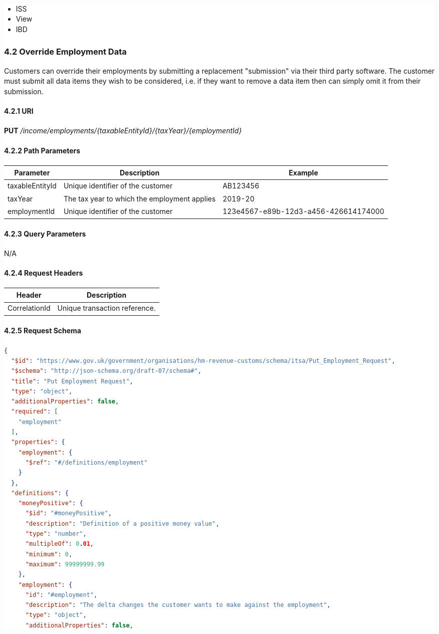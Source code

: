 - ISS
- View
- IBD

### 4.2 Override Employment Data

Customers can override their employments by submitting a replacement "submission" via their third party software. The customer must submit all data items they wish to be considered, i.e. if they want to remove a data item then can simply omit it from their submission. 

#### 4.2.1 URI

**PUT** */income/employments/{taxableEntityId}/{taxYear}/{employmentId}*

#### 4.2.2 Path Parameters

| Parameter       | Description                                  | Example                              |
| --------------- | -------------------------------------------- | ------------------------------------ |
| taxableEntityId | Unique identifier of the customer            | AB123456                             |
| taxYear         | The tax year to which the employment applies | 2019-20                              |
| employmentId    | Unique identifier of the customer            | 123e4567-e89b-12d3-a456-426614174000 |

#### 4.2.3 Query Parameters

N/A

#### 4.2.4 Request Headers

| Header        | Description                   |
| ------------- | ----------------------------- |
| CorrelationId | Unique transaction reference. |

#### 4.2.5 Request Schema

```json
{
  "$id": "https://www.gov.uk/government/organisations/hm-revenue-customs/schema/itsa/Put_Employment_Request",
  "$schema": "http://json-schema.org/draft-07/schema#",
  "title": "Put Employment Request",
  "type": "object",
  "additionalProperties": false,
  "required": [
    "employment"
  ],
  "properties": {
    "employment": {
      "$ref": "#/definitions/employment"
    }
  },
  "definitions": {
    "moneyPositive": {
      "$id": "#moneyPositive",
      "description": "Definition of a positive money value",
      "type": "number",
      "multipleOf": 0.01,
      "minimum": 0,
      "maximum": 99999999.99
    },
    "employment": {
      "id": "#employment",
      "description": "The delta changes the customer wants to make against the employment",
      "type": "object",
      "additionalProperties": false,
```